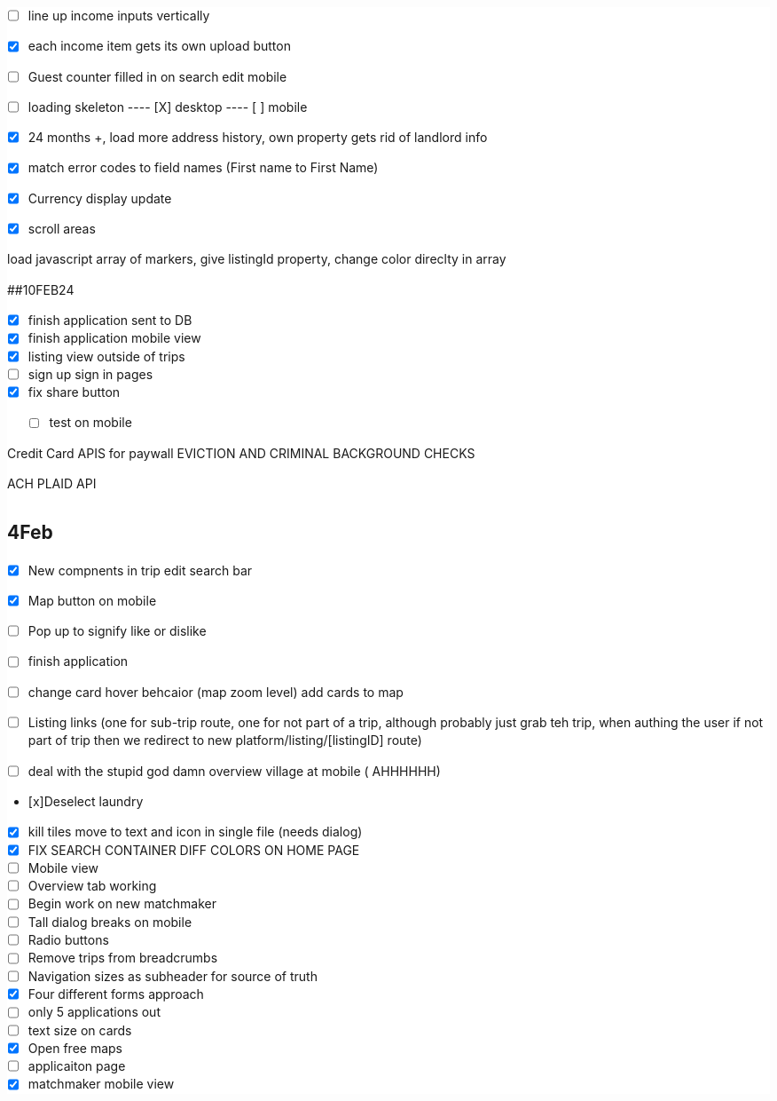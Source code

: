- [ ] line up income inputs vertically
- [x] each income item gets its own upload button
- [ ] Guest counter filled in on search edit mobile
- [ ] loading skeleton
---- [X] desktop
---- [ ] mobile
- [x] 24 months +, load more address history, own property gets rid of landlord info
- [x] match error codes to field names (First name to First Name)
- [x] Currency display update
- [x] scroll areas


load javascript array of markers, give listingId property, change color direclty in array



##10FEB24
- [x] finish application sent to DB
- [x] finish application mobile view
- [x] listing view outside of trips
- [ ] sign up sign in pages
- [x] fix share button
  - [ ] test on mobile



Credit Card APIS for paywall
EVICTION AND CRIMINAL BACKGROUND CHECKS

ACH PLAID API

## 4Feb
- [x] New compnents in trip edit search bar
- [x] Map button on mobile
- [ ] Pop up to signify like or dislike
- [ ] finish application
- [ ] change card hover behcaior (map zoom level) add cards to map
- [ ] Listing links (one for sub-trip route, one for not part of a trip, although probably just grab teh trip, when authing the user if not part of trip then we redirect to new platform/listing/[listingID] route)
- [ ] deal with the stupid god damn overview village at mobile ( AHHHHHH)


- [x]Deselect laundry
- [x] kill tiles move to text and icon in single file (needs dialog)
- [x] FIX SEARCH CONTAINER DIFF COLORS ON HOME PAGE
- [ ] Mobile view
- [ ] Overview tab working
- [ ] Begin work on new matchmaker
- [ ] Tall dialog breaks on mobile
- [ ] Radio buttons
- [ ] Remove trips from breadcrumbs
- [ ] Navigation sizes as subheader for source of truth
- [X] Four different forms approach
- [ ] only 5 applications out
- [ ] text size on cards
- [x] Open free maps
- [ ] applicaiton page
- [x] matchmaker mobile view
